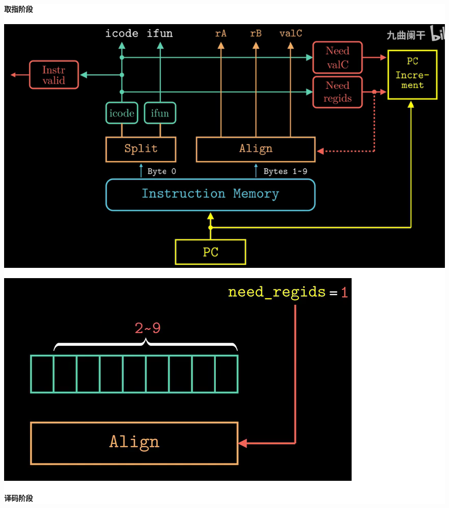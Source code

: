 #### 取指阶段

![image-20220222175208245](CSAPP-深入理解计算机系统——九曲阑干.assets/image-20220222175208245.png)

![image-20220222175305257](CSAPP-深入理解计算机系统——九曲阑干.assets/image-20220222175305257.png)

#### 译码阶段
